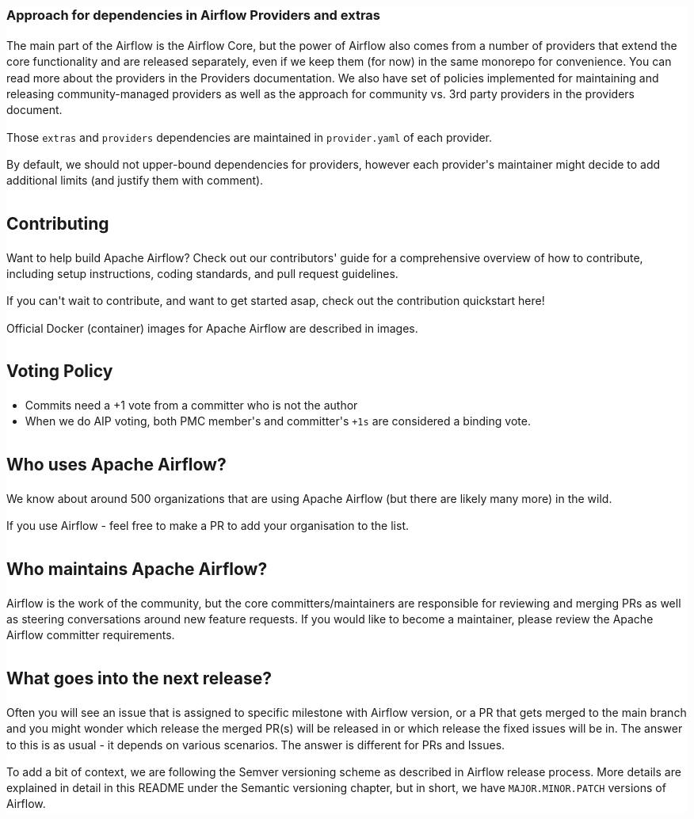 ### Approach for dependencies in Airflow Providers and extras

The main part of the Airflow is the Airflow Core, but the power of Airflow also comes from a number of providers that extend the core functionality and are released separately, even if we keep them (for now) in the same monorepo for convenience. You can read more about the providers in the Providers documentation. We also have set of policies implemented for maintaining and releasing community-managed providers as well as the approach for community vs. 3rd party providers in the providers document.

Those `extras` and `providers` dependencies are maintained in `provider.yaml` of each provider.

By default, we should not upper-bound dependencies for providers, however each provider's maintainer might decide to add additional limits (and justify them with comment).

Contributing
------------

Want to help build Apache Airflow? Check out our contributors' guide for a comprehensive overview of how to contribute, including setup instructions, coding standards, and pull request guidelines.

If you can't wait to contribute, and want to get started asap, check out the contribution quickstart here!

Official Docker (container) images for Apache Airflow are described in images.

Voting Policy
-------------

-   Commits need a +1 vote from a committer who is not the author
-   When we do AIP voting, both PMC member's and committer's `+1s` are considered a binding vote.

Who uses Apache Airflow?
------------------------

We know about around 500 organizations that are using Apache Airflow (but there are likely many more) in the wild.

If you use Airflow - feel free to make a PR to add your organisation to the list.

Who maintains Apache Airflow?
-----------------------------

Airflow is the work of the community, but the core committers/maintainers are responsible for reviewing and merging PRs as well as steering conversations around new feature requests. If you would like to become a maintainer, please review the Apache Airflow committer requirements.

What goes into the next release?
--------------------------------

Often you will see an issue that is assigned to specific milestone with Airflow version, or a PR that gets merged to the main branch and you might wonder which release the merged PR(s) will be released in or which release the fixed issues will be in. The answer to this is as usual - it depends on various scenarios. The answer is different for PRs and Issues.

To add a bit of context, we are following the Semver versioning scheme as described in Airflow release process. More details are explained in detail in this README under the Semantic versioning chapter, but in short, we have `MAJOR.MINOR.PATCH` versions of Airflow.
